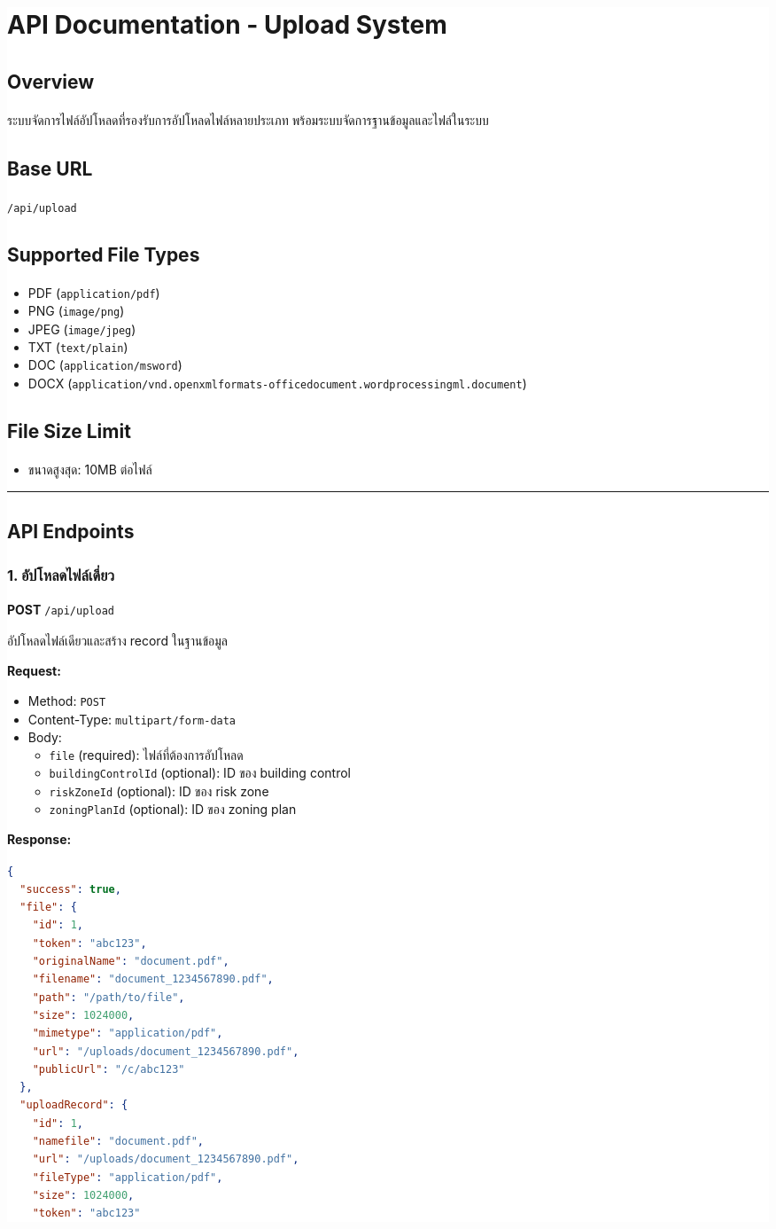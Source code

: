 # API Documentation - Upload System

## Overview
ระบบจัดการไฟล์อัปโหลดที่รองรับการอัปโหลดไฟล์หลายประเภท พร้อมระบบจัดการฐานข้อมูลและไฟล์ในระบบ

## Base URL
```
/api/upload
```

## Supported File Types
- PDF (`application/pdf`)
- PNG (`image/png`)
- JPEG (`image/jpeg`)
- TXT (`text/plain`)
- DOC (`application/msword`)
- DOCX (`application/vnd.openxmlformats-officedocument.wordprocessingml.document`)

## File Size Limit
- ขนาดสูงสุด: 10MB ต่อไฟล์

---

## API Endpoints

### 1. อัปโหลดไฟล์เดี่ยว
**POST** `/api/upload`

อัปโหลดไฟล์เดียวและสร้าง record ในฐานข้อมูล

**Request:**
- Method: `POST`
- Content-Type: `multipart/form-data`
- Body:
  - `file` (required): ไฟล์ที่ต้องการอัปโหลด
  - `buildingControlId` (optional): ID ของ building control
  - `riskZoneId` (optional): ID ของ risk zone
  - `zoningPlanId` (optional): ID ของ zoning plan

**Response:**
```json
{
  "success": true,
  "file": {
    "id": 1,
    "token": "abc123",
    "originalName": "document.pdf",
    "filename": "document_1234567890.pdf",
    "path": "/path/to/file",
    "size": 1024000,
    "mimetype": "application/pdf",
    "url": "/uploads/document_1234567890.pdf",
    "publicUrl": "/c/abc123"
  },
  "uploadRecord": {
    "id": 1,
    "namefile": "document.pdf",
    "url": "/uploads/document_1234567890.pdf",
    "fileType": "application/pdf",
    "size": 1024000,
    "token": "abc123"
```